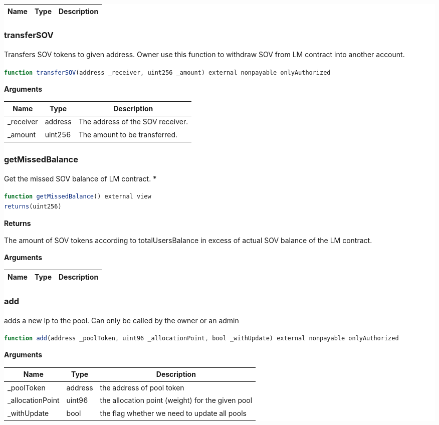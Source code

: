 | Name | Type | Description |
| ---- | ---- | ----------- |

### transferSOV

Transfers SOV tokens to given address.
Owner use this function to withdraw SOV from LM contract
into another account.

```js
function transferSOV(address _receiver, uint256 _amount) external nonpayable onlyAuthorized
```

**Arguments**

| Name       | Type    | Description                      |
| ---------- | ------- | -------------------------------- |
| \_receiver | address | The address of the SOV receiver. |
| \_amount   | uint256 | The amount to be transferred.    |

### getMissedBalance

Get the missed SOV balance of LM contract. \*

```js
function getMissedBalance() external view
returns(uint256)
```

**Returns**

The amount of SOV tokens according to totalUsersBalance
in excess of actual SOV balance of the LM contract.

**Arguments**

| Name | Type | Description |
| ---- | ---- | ----------- |

### add

adds a new lp to the pool. Can only be called by the owner or an admin

```js
function add(address _poolToken, uint96 _allocationPoint, bool _withUpdate) external nonpayable onlyAuthorized
```

**Arguments**

| Name              | Type    | Description                                      |
| ----------------- | ------- | ------------------------------------------------ |
| \_poolToken       | address | the address of pool token                        |
| \_allocationPoint | uint96  | the allocation point (weight) for the given pool |
| \_withUpdate      | bool    | the flag whether we need to update all pools     |

